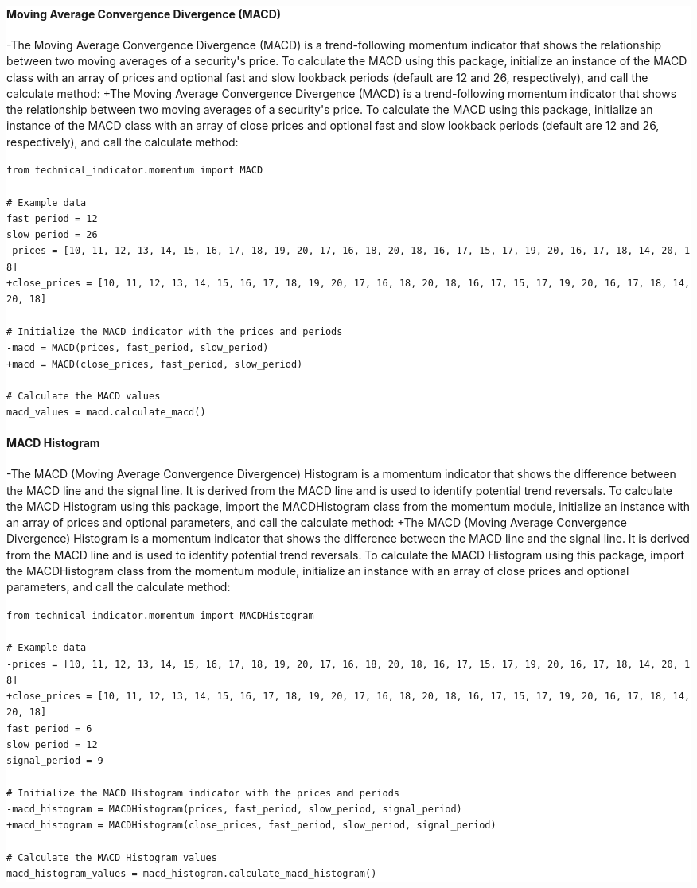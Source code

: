  #### Moving Average Convergence Divergence (MACD)
 
-The Moving Average Convergence Divergence (MACD) is a trend-following momentum indicator that shows the relationship between two moving averages of a security's price. To calculate the MACD using this package, initialize an instance of the MACD class with an array of prices and optional fast and slow lookback periods (default are 12 and 26, respectively), and call the calculate method:
+The Moving Average Convergence Divergence (MACD) is a trend-following momentum indicator that shows the relationship between two moving averages of a security's price. To calculate the MACD using this package, initialize an instance of the MACD class with an array of close prices and optional fast and slow lookback periods (default are 12 and 26, respectively), and call the calculate method:
 
 ```
 from technical_indicator.momentum import MACD
 
 # Example data
 fast_period = 12
 slow_period = 26
-prices = [10, 11, 12, 13, 14, 15, 16, 17, 18, 19, 20, 17, 16, 18, 20, 18, 16, 17, 15, 17, 19, 20, 16, 17, 18, 14, 20, 18]
+close_prices = [10, 11, 12, 13, 14, 15, 16, 17, 18, 19, 20, 17, 16, 18, 20, 18, 16, 17, 15, 17, 19, 20, 16, 17, 18, 14, 20, 18]
 
 # Initialize the MACD indicator with the prices and periods
-macd = MACD(prices, fast_period, slow_period)
+macd = MACD(close_prices, fast_period, slow_period)
 
 # Calculate the MACD values
 macd_values = macd.calculate_macd()
 ```
 
 #### MACD Histogram
 
-The MACD (Moving Average Convergence Divergence) Histogram is a momentum indicator that shows the difference between the MACD line and the signal line. It is derived from the MACD line and is used to identify potential trend reversals. To calculate the MACD Histogram using this package, import the MACDHistogram class from the momentum module, initialize an instance with an array of prices and optional parameters, and call the calculate method:
+The MACD (Moving Average Convergence Divergence) Histogram is a momentum indicator that shows the difference between the MACD line and the signal line. It is derived from the MACD line and is used to identify potential trend reversals. To calculate the MACD Histogram using this package, import the MACDHistogram class from the momentum module, initialize an instance with an array of close prices and optional parameters, and call the calculate method:
 
 ```
 from technical_indicator.momentum import MACDHistogram
 
 # Example data
-prices = [10, 11, 12, 13, 14, 15, 16, 17, 18, 19, 20, 17, 16, 18, 20, 18, 16, 17, 15, 17, 19, 20, 16, 17, 18, 14, 20, 18]
+close_prices = [10, 11, 12, 13, 14, 15, 16, 17, 18, 19, 20, 17, 16, 18, 20, 18, 16, 17, 15, 17, 19, 20, 16, 17, 18, 14, 20, 18]
 fast_period = 6
 slow_period = 12
 signal_period = 9
 
 # Initialize the MACD Histogram indicator with the prices and periods
-macd_histogram = MACDHistogram(prices, fast_period, slow_period, signal_period)
+macd_histogram = MACDHistogram(close_prices, fast_period, slow_period, signal_period)
 
 # Calculate the MACD Histogram values
 macd_histogram_values = macd_histogram.calculate_macd_histogram()
 ```
 